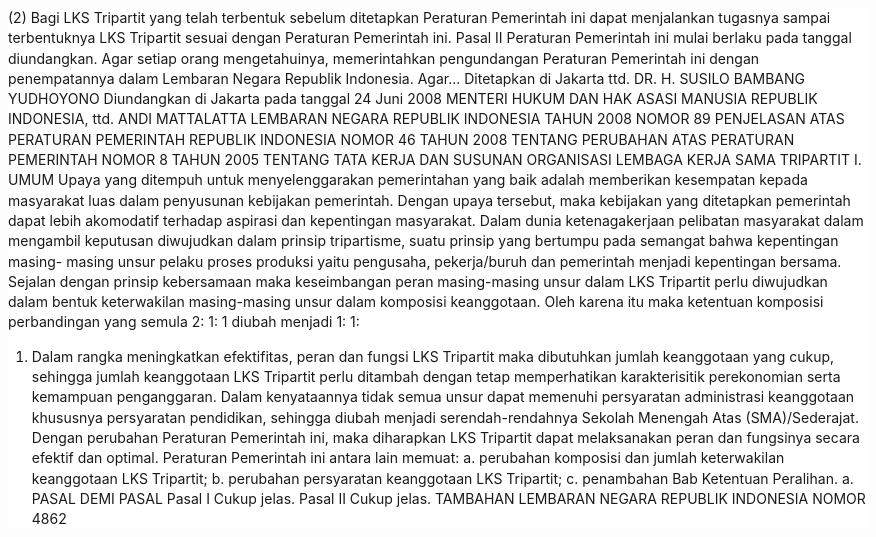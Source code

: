 (2) Bagi LKS Tripartit yang telah terbentuk sebelum ditetapkan Peraturan Pemerintah ini dapat menjalankan tugasnya sampai terbentuknya LKS Tripartit sesuai dengan Peraturan Pemerintah ini.
Pasal II
Peraturan Pemerintah ini mulai berlaku pada tanggal diundangkan. Agar setiap orang mengetahuinya, memerintahkan pengundangan Peraturan Pemerintah ini dengan penempatannya dalam Lembaran Negara Republik Indonesia. Agar... Ditetapkan di Jakarta ttd. DR. H. SUSILO BAMBANG YUDHOYONO Diundangkan di Jakarta pada tanggal 24 Juni 2008 MENTERI HUKUM DAN HAK ASASI MANUSIA REPUBLIK INDONESIA, ttd. ANDI MATTALATTA LEMBARAN NEGARA REPUBLIK INDONESIA TAHUN 2008 NOMOR 89 PENJELASAN ATAS PERATURAN PEMERINTAH REPUBLIK INDONESIA NOMOR 46 TAHUN 2008 TENTANG PERUBAHAN ATAS PERATURAN PEMERINTAH NOMOR 8 TAHUN 2005 TENTANG TATA KERJA DAN SUSUNAN ORGANISASI LEMBAGA KERJA SAMA TRIPARTIT I. UMUM Upaya yang ditempuh untuk menyelenggarakan pemerintahan yang baik adalah memberikan kesempatan kepada masyarakat luas dalam penyusunan kebijakan pemerintah. Dengan upaya tersebut, maka kebijakan yang ditetapkan pemerintah dapat lebih akomodatif terhadap aspirasi dan kepentingan masyarakat. Dalam dunia ketenagakerjaan pelibatan masyarakat dalam mengambil keputusan diwujudkan dalam prinsip tripartisme, suatu prinsip yang bertumpu pada semangat bahwa kepentingan masing- masing unsur pelaku proses produksi yaitu pengusaha, pekerja/buruh dan pemerintah menjadi kepentingan bersama. Sejalan dengan prinsip kebersamaan maka keseimbangan peran masing-masing unsur dalam LKS Tripartit perlu diwujudkan dalam bentuk keterwakilan masing-masing unsur dalam komposisi keanggotaan. Oleh karena itu maka ketentuan komposisi perbandingan yang semula 2: 1: 1 diubah menjadi 1: 1:
1. Dalam rangka meningkatkan efektifitas, peran dan fungsi LKS Tripartit maka dibutuhkan jumlah keanggotaan yang cukup, sehingga jumlah keanggotaan LKS Tripartit perlu ditambah dengan tetap memperhatikan karakterisitik perekonomian serta kemampuan penganggaran. Dalam kenyataannya tidak semua unsur dapat memenuhi persyaratan administrasi keanggotaan khususnya persyaratan pendidikan, sehingga diubah menjadi serendah-rendahnya Sekolah Menengah Atas (SMA)/Sederajat. Dengan perubahan Peraturan Pemerintah ini, maka diharapkan LKS Tripartit dapat melaksanakan peran dan fungsinya secara efektif dan optimal. Peraturan Pemerintah ini antara lain memuat:
a. perubahan komposisi dan jumlah keterwakilan keanggotaan LKS Tripartit;
b. perubahan persyaratan keanggotaan LKS Tripartit;
c. penambahan Bab Ketentuan Peralihan.
a. PASAL DEMI PASAL Pasal I Cukup jelas. Pasal II Cukup jelas. TAMBAHAN LEMBARAN NEGARA REPUBLIK INDONESIA NOMOR 4862